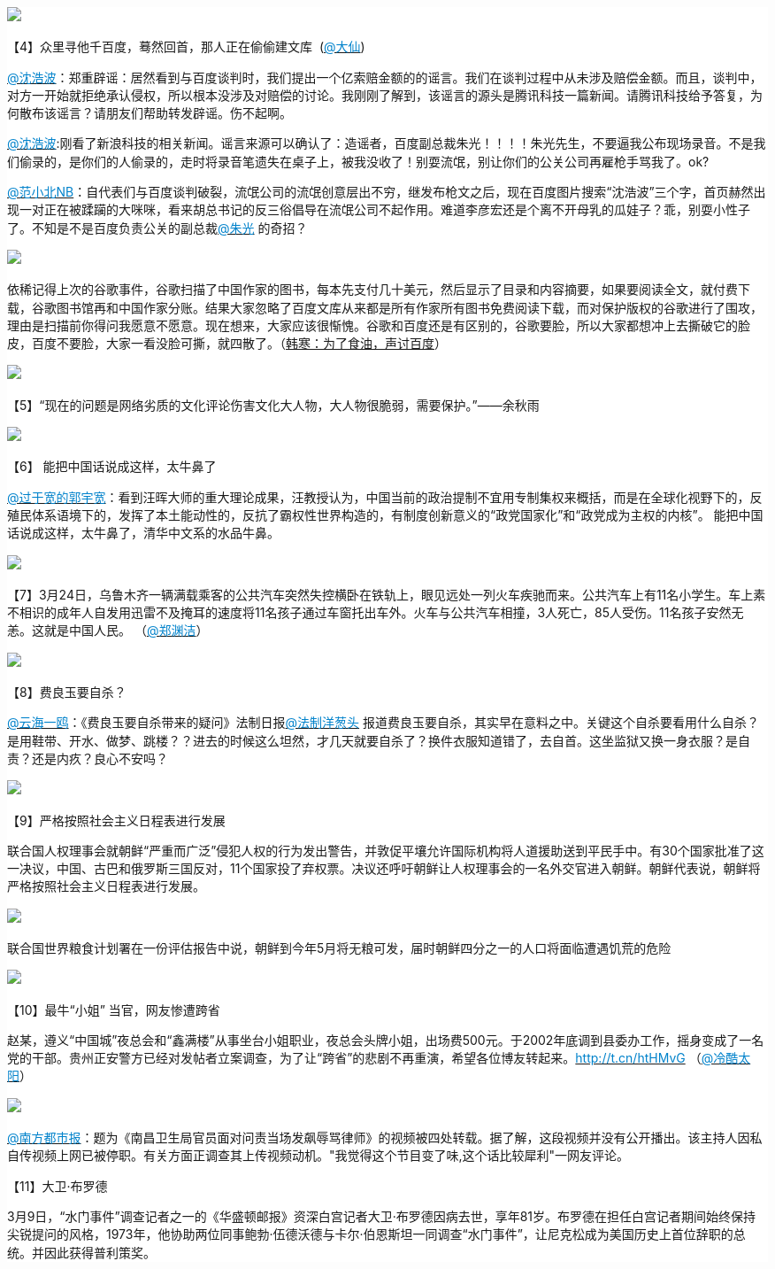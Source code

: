 <p><img style="BORDER-BOTTOM-COLOR: #000000; BORDER-TOP-COLOR: #000000; BORDER-RIGHT-COLOR: #000000; BORDER-LEFT-COLOR: #000000" border="0" src="http://pic.dapenti.com/2011/03/26/dapenti_AWFWct1V_p0MC9.jpg"></p>
<p>【4】众里寻他千百度，蓦然回首，那人正在偷偷建文库&#160; (<a href="http://t.sina.com.cn/1227058703" namecard="true" uid="1227058703"><font color="#0082cb">@大仙</font></a>)</p>
<p><a href="http://t.sina.com.cn/1498502972" namecard="true" uid="1498502972"><font color="#0082cb">@沈浩波</font></a>：郑重辟谣：居然看到与百度谈判时，我们提出一个亿索赔金额的的谣言。我们在谈判过程中从未涉及赔偿金额。而且，谈判中，对方一开始就拒绝承认侵权，所以根本没涉及对赔偿的讨论。我刚刚了解到，该谣言的源头是腾讯科技一篇新闻。请腾讯科技给予答复，为何散布该谣言？请朋友们帮助转发辟谣。伤不起啊。</p>
<p><a href="http://t.sina.com.cn/n/%E6%B2%88%E6%B5%A9%E6%B3%A2" namecard="true"><font color="#0082cb">@沈浩波</font></a>:刚看了新浪科技的相关新闻。谣言来源可以确认了：造谣者，百度副总裁朱光！！！！朱光先生，不要逼我公布现场录音。不是我们偷录的，是你们的人偷录的，走时将录音笔遗失在桌子上，被我没收了！别耍流氓，别让你们的公关公司再雇枪手骂我了。ok?</p>
<p><a href="http://t.sina.com.cn/1762226381" namecard="true" uid="1762226381"><font color="#0082cb">@范小北NB</font></a>：自代表们与百度谈判破裂，流氓公司的流氓创意层出不穷，继发布枪文之后，现在百度图片搜索“沈浩波”三个字，首页赫然出现一对正在被蹂躏的大咪咪，看来胡总书记的反三俗倡导在流氓公司不起作用。难道李彦宏还是个离不开母乳的瓜娃子？乖，别耍小性子了。不知是不是百度负责公关的副总裁<a href="http://t.sina.com.cn/n/%E6%9C%B1%E5%85%89" namecard="true"><font color="#0082cb">@朱光</font></a> 的奇招？</p>
<p><img style="BORDER-BOTTOM-COLOR: #000000; BORDER-TOP-COLOR: #000000; BORDER-RIGHT-COLOR: #000000; BORDER-LEFT-COLOR: #000000" border="0" src="http://pic.dapenti.com/2011/03/26/dapenti_AWGHv8jS_xfXn5.jpg"></p>
<p>依稀记得上次的谷歌事件，谷歌扫描了中国作家的图书，每本先支付几十美元，然后显示了目录和内容摘要，如果要阅读全文，就付费下载，谷歌图书馆再和中国作家分账。结果大家忽略了百度文库从来都是所有作家所有图书免费阅读下载，而对保护版权的谷歌进行了围攻，理由是扫描前你得问我愿意不愿意。现在想来，大家应该很惭愧。谷歌和百度还是有区别的，谷歌要脸，所以大家都想冲上去撕破它的脸皮，百度不要脸，大家一看没脸可撕，就四散了。（<a title="韩寒：为了食油，声讨百度" href="more.asp?name=xilei&amp;id=41079" target="_blank">韩寒：为了食油，声讨百度</a>）</p>
<p><img style="BORDER-BOTTOM-COLOR: #000000; BORDER-TOP-COLOR: #000000; BORDER-RIGHT-COLOR: #000000; BORDER-LEFT-COLOR: #000000" border="0" src="http://pic.dapenti.com/2011/03/26/dapenti_AWGJVMKk_eml8i.jpg"></p>
<p>【5】“现在的问题是网络劣质的文化评论伤害文化大人物，大人物很脆弱，需要保护。”——余秋雨 </p>
<p><img style="BORDER-BOTTOM-COLOR: #000000; BORDER-TOP-COLOR: #000000; BORDER-RIGHT-COLOR: #000000; BORDER-LEFT-COLOR: #000000" border="0" src="http://pic.dapenti.com/2011/03/26/dapenti_AWGLJyP9_whWwU.jpg"></p>
<p>【6】 能把中国话说成这样，太牛鼻了</p>
<p><a href="http://t.sina.com.cn/1890883971" namecard="true" uid="1890883971"><font color="#0082cb">@过于宽的郭宇宽</font></a>：看到汪晖大师的重大理论成果，汪教授认为，中国当前的政治提制不宜用专制集权来概括，而是在全球化视野下的，反殖民体系语境下的，发挥了本土能动性的，反抗了霸权性世界构造的，有制度创新意义的“政党国家化”和“政党成为主权的内核”。 能把中国话说成这样，太牛鼻了，清华中文系的水品牛鼻。</p>
<p><img style="BORDER-BOTTOM-COLOR: #000000; BORDER-TOP-COLOR: #000000; BORDER-RIGHT-COLOR: #000000; BORDER-LEFT-COLOR: #000000" border="0" src="http://pic.dapenti.com/2011/03/26/dapenti_AWGNlMro_JB0RI.jpg"></p>
<p>【7】3月24日，乌鲁木齐一辆满载乘客的公共汽车突然失控横卧在铁轨上，眼见远处一列火车疾驰而来。公共汽车上有11名小学生。车上素不相识的成年人自发用迅雷不及掩耳的速度将11名孩子通过车窗托出车外。火车与公共汽车相撞，3人死亡，85人受伤。11名孩子安然无恙。这就是中国人民。 （<a href="http://t.sina.com.cn/1195031270" namecard="true" uid="1195031270"><font color="#0082cb">@郑渊洁</font></a>）</p>
<p><img style="BORDER-BOTTOM-COLOR: #000000; BORDER-TOP-COLOR: #000000; BORDER-RIGHT-COLOR: #000000; BORDER-LEFT-COLOR: #000000" border="0" src="http://pic.dapenti.com/2011/03/26/dapenti_AWGORvtt_x4El7.jpg"></p>
<p>【8】费良玉要自杀？</p>
<p><a href="http://t.sina.com.cn/1678564100" namecard="true" uid="1678564100"><font color="#0082cb">@云海一鸥</font></a>：《费良玉要自杀带来的疑问》法制日报<a href="http://t.sina.com.cn/n/%E6%B3%95%E5%88%B6%E6%B4%8B%E8%91%B1%E5%A4%B4" namecard="true"><font color="#0082cb">@法制洋葱头</font></a> 报道费良玉要自杀，其实早在意料之中。关键这个自杀要看用什么自杀？是用鞋带、开水、做梦、跳楼？？进去的时候这么坦然，才几天就要自杀了？换件衣服知道错了，去自首。这坐监狱又换一身衣服？是自责？还是内疚？良心不安吗？ </p>
<p><img style="BORDER-BOTTOM-COLOR: #000000; BORDER-TOP-COLOR: #000000; BORDER-RIGHT-COLOR: #000000; BORDER-LEFT-COLOR: #000000" border="0" src="http://pic.dapenti.com/2011/03/26/dapenti_AWGPKmrp_yrmoj.jpg"></p>
<p>【9】严格按照社会主义日程表进行发展</p>
<p>联合国人权理事会就朝鲜“严重而广泛”侵犯人权的行为发出警告，并敦促平壤允许国际机构将人道援助送到平民手中。有30个国家批准了这一决议，中国、古巴和俄罗斯三国反对，11个国家投了弃权票。决议还呼吁朝鲜让人权理事会的一名外交官进入朝鲜。朝鲜代表说，朝鲜将严格按照社会主义日程表进行发展。</p>
<p><img style="BORDER-BOTTOM-COLOR: #000000; BORDER-TOP-COLOR: #000000; BORDER-RIGHT-COLOR: #000000; BORDER-LEFT-COLOR: #000000" border="0" src="http://pic.dapenti.com/2011/03/26/dapenti_AWGR02HD_Ai73E.jpg"></p>
<p>联合国世界粮食计划署在一份评估报告中说，朝鲜到今年5月将无粮可发，届时朝鲜四分之一的人口将面临遭遇饥荒的危险</p>
<p><img style="BORDER-BOTTOM-COLOR: #000000; BORDER-TOP-COLOR: #000000; BORDER-RIGHT-COLOR: #000000; BORDER-LEFT-COLOR: #000000" border="0" src="http://pic.dapenti.com/2011/03/26/dapenti_AWH5OeRj_hh73Y.jpg"></p>
<p>【10】最牛“小姐” 当官，网友惨遭跨省</p>
<p>赵某，遵义“中国城”夜总会和“鑫满楼”从事坐台小姐职业，夜总会头牌小姐，出场费500元。于2002年底调到县委办工作，摇身变成了一名党的干部。贵州正安警方已经对发帖者立案调查，为了让“跨省”的悲剧不再重演，希望各位博友转起来。<a title="http://www.tianya.cn/publicforum/content/no04/1/1717430.shtml" href="http://t.cn/htHMvG" target="_blank" mt="url"><font color="#0082cb">http://t.cn/htHMvG</font></a> （<a href="http://t.sina.com.cn/1930768635" namecard="true" uid="1930768635"><font color="#0082cb">@冷酷太阳</font></a>）</p>
<p><img style="BORDER-BOTTOM-COLOR: #000000; BORDER-TOP-COLOR: #000000; BORDER-RIGHT-COLOR: #000000; BORDER-LEFT-COLOR: #000000" border="0" src="http://pic.dapenti.com/2011/03/26/dapenti_AWGSKL52_11Wpkv.jpg"></p>
<p><a href="http://t.sina.com.cn/1644489953" namecard="true" uid="1644489953"><font color="#0082cb">@南方都市报</font></a>：题为《南昌卫生局官员面对问责当场发飙辱骂律师》的视频被四处转载。据了解，这段视频并没有公开播出。该主持人因私自传视频上网已被停职。有关方面正调查其上传视频动机。"我觉得这个节目变了味,这个话比较犀利"一网友评论。</p>
<p><embed height="400" type="application/x-shockwave-flash" align="middle" width="480" src="http://player.youku.com/player.php/sid/XMjUxNDIxNjg4/v.swf" quality="high" allowscriptaccess="sameDomain"></embed> </p>
<p>【11】大卫·布罗德</p>
<p>3月9日，“水门事件”调查记者之一的《华盛顿邮报》资深白宫记者大卫·布罗德因病去世，享年81岁。布罗德在担任白宫记者期间始终保持尖锐提问的风格，1973年，他协助两位同事鲍勃·伍德沃德与卡尔·伯恩斯坦一同调查“水门事件”，让尼克松成为美国历史上首位辞职的总统。并因此获得普利策奖。</p>
